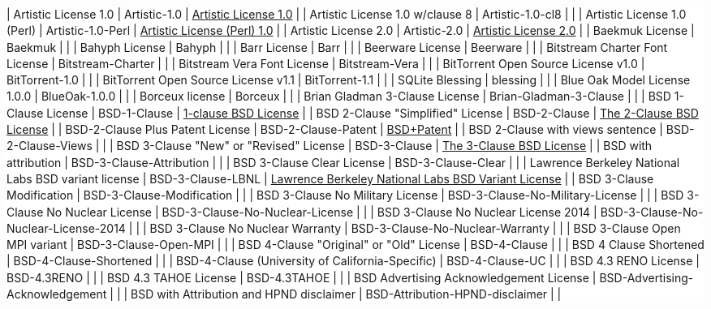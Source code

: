 | Artistic License 1.0 | Artistic-1.0 | [Artistic License 1.0](https://opensource.org/license/artistic-1-0/) |
| Artistic License 1.0 w/clause 8 | Artistic-1.0-cl8 | |
| Artistic License 1.0 (Perl) | Artistic-1.0-Perl | [Artistic License (Perl) 1.0](https://opensource.org/license/artistic-perl-1-0-2/) |
| Artistic License 2.0 | Artistic-2.0 | [Artistic License 2.0](https://opensource.org/license/artistic-license-2-0-php/) |
| Baekmuk License | Baekmuk | |
| Bahyph License | Bahyph | |
| Barr License | Barr | |
| Beerware License | Beerware | |
| Bitstream Charter Font License | Bitstream-Charter | |
| Bitstream Vera Font License | Bitstream-Vera | |
| BitTorrent Open Source License v1.0 | BitTorrent-1.0 | |
| BitTorrent Open Source License v1.1 | BitTorrent-1.1 | |
| SQLite Blessing | blessing | |
| Blue Oak Model License 1.0.0 | BlueOak-1.0.0 | |
| Borceux license | Borceux | |
| Brian Gladman 3-Clause License | Brian-Gladman-3-Clause | |
| BSD 1-Clause License | BSD-1-Clause | [1-clause BSD License](https://opensource.org/license/bsd-1-clause/) |
| BSD 2-Clause "Simplified" License | BSD-2-Clause | [The 2-Clause BSD License](https://opensource.org/license/bsd-2-clause/) |
| BSD-2-Clause Plus Patent License | BSD-2-Clause-Patent | [BSD+Patent](https://opensource.org/license/bsdpluspatent/) |
| BSD 2-Clause with views sentence | BSD-2-Clause-Views | |
| BSD 3-Clause "New" or "Revised" License | BSD-3-Clause | [The 3-Clause BSD License](https://opensource.org/license/bsd-3-clause/) |
| BSD with attribution | BSD-3-Clause-Attribution | |
| BSD 3-Clause Clear License | BSD-3-Clause-Clear | |
| Lawrence Berkeley National Labs BSD variant license | BSD-3-Clause-LBNL | [Lawrence Berkeley National Labs BSD Variant License](https://opensource.org/license/bsd-3-clause-lbnl/) |
| BSD 3-Clause Modification | BSD-3-Clause-Modification | |
| BSD 3-Clause No Military License | BSD-3-Clause-No-Military-License | |
| BSD 3-Clause No Nuclear License | BSD-3-Clause-No-Nuclear-License | |
| BSD 3-Clause No Nuclear License 2014 | BSD-3-Clause-No-Nuclear-License-2014 | |
| BSD 3-Clause No Nuclear Warranty | BSD-3-Clause-No-Nuclear-Warranty | |
| BSD 3-Clause Open MPI variant | BSD-3-Clause-Open-MPI | |
| BSD 4-Clause "Original" or "Old" License | BSD-4-Clause | |
| BSD 4 Clause Shortened | BSD-4-Clause-Shortened | |
| BSD-4-Clause (University of California-Specific) | BSD-4-Clause-UC | |
| BSD 4.3 RENO License | BSD-4.3RENO | |
| BSD 4.3 TAHOE License | BSD-4.3TAHOE | |
| BSD Advertising Acknowledgement License | BSD-Advertising-Acknowledgement | |
| BSD with Attribution and HPND disclaimer | BSD-Attribution-HPND-disclaimer | |